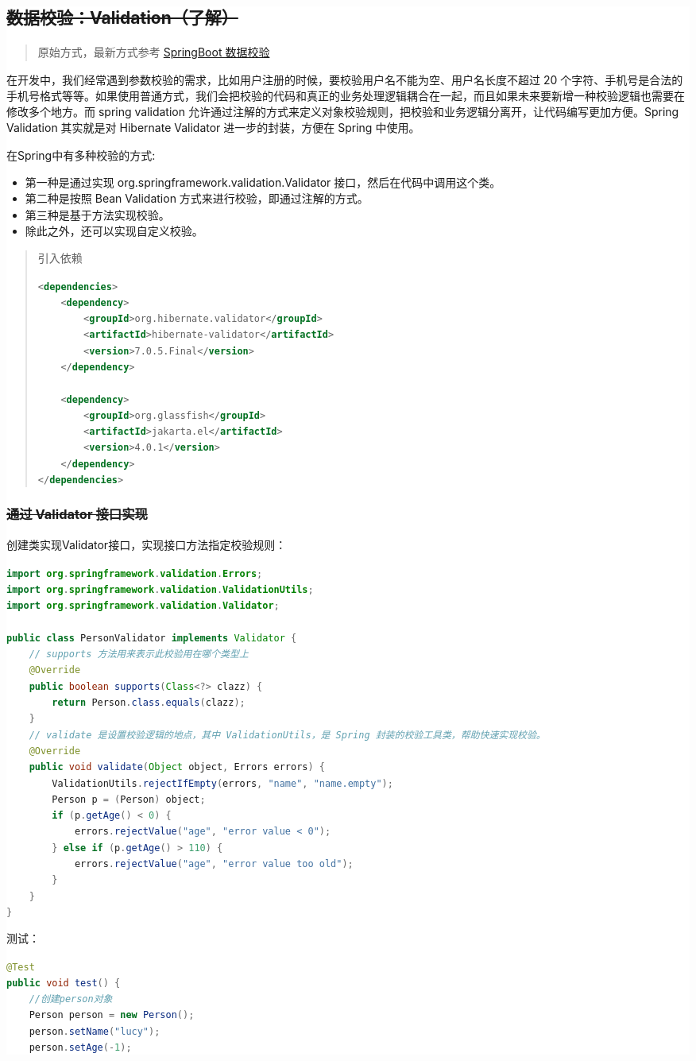 ## ~~数据校验：Validation（了解）~~
> 原始方式，最新方式参考 [SpringBoot 数据校验](./SSM-SpringMVC.md#数据校验)

在开发中，我们经常遇到参数校验的需求，比如用户注册的时候，要校验用户名不能为空、用户名长度不超过 20 个字符、手机号是合法的手机号格式等等。如果使用普通方式，我们会把校验的代码和真正的业务处理逻辑耦合在一起，而且如果未来要新增一种校验逻辑也需要在修改多个地方。而 spring validation 允许通过注解的方式来定义对象校验规则，把校验和业务逻辑分离开，让代码编写更加方便。Spring Validation 其实就是对 Hibernate Validator 进一步的封装，方便在 Spring 中使用。

在Spring中有多种校验的方式:
- 第一种是通过实现 org.springframework.validation.Validator 接口，然后在代码中调用这个类。
- 第二种是按照 Bean Validation 方式来进行校验，即通过注解的方式。
- 第三种是基于方法实现校验。
- 除此之外，还可以实现自定义校验。

> 引入依赖
> ```xml
> <dependencies>
>     <dependency>
>         <groupId>org.hibernate.validator</groupId>
>         <artifactId>hibernate-validator</artifactId>
>         <version>7.0.5.Final</version>
>     </dependency>
> 
>     <dependency>
>         <groupId>org.glassfish</groupId>
>         <artifactId>jakarta.el</artifactId>
>         <version>4.0.1</version>
>     </dependency>
> </dependencies>
> ```

### ~~通过 Validator 接口实现~~
创建类实现Validator接口，实现接口方法指定校验规则：
```java
import org.springframework.validation.Errors;
import org.springframework.validation.ValidationUtils;
import org.springframework.validation.Validator;

public class PersonValidator implements Validator {
    // supports 方法用来表示此校验用在哪个类型上
    @Override
    public boolean supports(Class<?> clazz) {
        return Person.class.equals(clazz);
    }
    // validate 是设置校验逻辑的地点，其中 ValidationUtils，是 Spring 封装的校验工具类，帮助快速实现校验。
    @Override
    public void validate(Object object, Errors errors) {
        ValidationUtils.rejectIfEmpty(errors, "name", "name.empty");
        Person p = (Person) object;
        if (p.getAge() < 0) {
            errors.rejectValue("age", "error value < 0");
        } else if (p.getAge() > 110) {
            errors.rejectValue("age", "error value too old");
        }
    }
}
```
测试：
```java
@Test
public void test() {
    //创建person对象
    Person person = new Person();
    person.setName("lucy");
    person.setAge(-1);
```